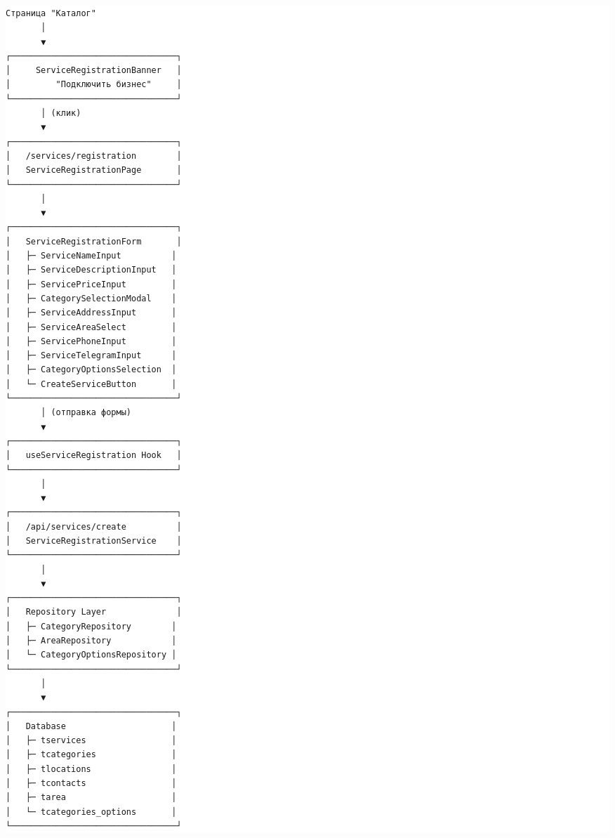 ```
Страница "Каталог"
       │
       ▼
┌─────────────────────────────────┐
│     ServiceRegistrationBanner   │
│         "Подключить бизнес"     │
└─────────────────────────────────┘
       │ (клик)
       ▼
┌─────────────────────────────────┐
│   /services/registration        │
│   ServiceRegistrationPage       │
└─────────────────────────────────┘
       │
       ▼
┌─────────────────────────────────┐
│   ServiceRegistrationForm       │
│   ├─ ServiceNameInput          │
│   ├─ ServiceDescriptionInput   │
│   ├─ ServicePriceInput         │
│   ├─ CategorySelectionModal    │
│   ├─ ServiceAddressInput       │
│   ├─ ServiceAreaSelect         │
│   ├─ ServicePhoneInput         │
│   ├─ ServiceTelegramInput      │
│   ├─ CategoryOptionsSelection  │
│   └─ CreateServiceButton       │
└─────────────────────────────────┘
       │ (отправка формы)
       ▼
┌─────────────────────────────────┐
│   useServiceRegistration Hook   │
└─────────────────────────────────┘
       │
       ▼
┌─────────────────────────────────┐
│   /api/services/create          │
│   ServiceRegistrationService    │
└─────────────────────────────────┘
       │
       ▼
┌─────────────────────────────────┐
│   Repository Layer              │
│   ├─ CategoryRepository        │
│   ├─ AreaRepository            │
│   └─ CategoryOptionsRepository │
└─────────────────────────────────┘
       │
       ▼
┌─────────────────────────────────┐
│   Database                     │
│   ├─ tservices                 │
│   ├─ tcategories               │
│   ├─ tlocations                │
│   ├─ tcontacts                 │
│   ├─ tarea                     │
│   └─ tcategories_options       │
└─────────────────────────────────┘
```
